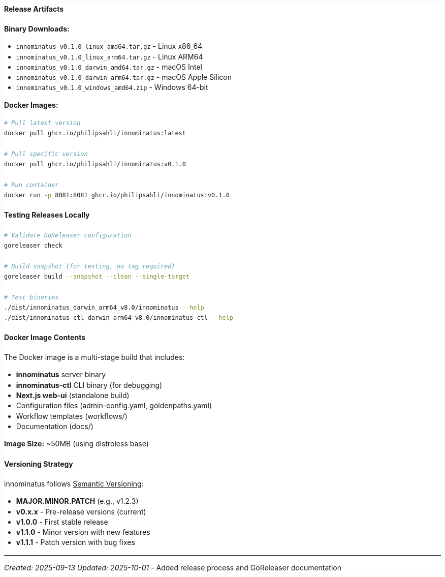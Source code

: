 #### Release Artifacts

**Binary Downloads:**
- `innominatus_v0.1.0_linux_amd64.tar.gz` - Linux x86_64
- `innominatus_v0.1.0_linux_arm64.tar.gz` - Linux ARM64
- `innominatus_v0.1.0_darwin_amd64.tar.gz` - macOS Intel
- `innominatus_v0.1.0_darwin_arm64.tar.gz` - macOS Apple Silicon
- `innominatus_v0.1.0_windows_amd64.zip` - Windows 64-bit

**Docker Images:**
```bash
# Pull latest version
docker pull ghcr.io/philipsahli/innominatus:latest

# Pull specific version
docker pull ghcr.io/philipsahli/innominatus:v0.1.0

# Run container
docker run -p 8081:8081 ghcr.io/philipsahli/innominatus:v0.1.0
```

#### Testing Releases Locally

```bash
# Validate GoReleaser configuration
goreleaser check

# Build snapshot (for testing, no tag required)
goreleaser build --snapshot --clean --single-target

# Test binaries
./dist/innominatus_darwin_arm64_v8.0/innominatus --help
./dist/innominatus-ctl_darwin_arm64_v8.0/innominatus-ctl --help
```

#### Docker Image Contents

The Docker image is a multi-stage build that includes:
- **innominatus** server binary
- **innominatus-ctl** CLI binary (for debugging)
- **Next.js web-ui** (standalone build)
- Configuration files (admin-config.yaml, goldenpaths.yaml)
- Workflow templates (workflows/)
- Documentation (docs/)

**Image Size:** ~50MB (using distroless base)

#### Versioning Strategy

innominatus follows [Semantic Versioning](https://semver.org/):
- **MAJOR.MINOR.PATCH** (e.g., v1.2.3)
- **v0.x.x** - Pre-release versions (current)
- **v1.0.0** - First stable release
- **v1.1.0** - Minor version with new features
- **v1.1.1** - Patch version with bug fixes

---

*Created: 2025-09-13*
*Updated: 2025-10-01* - Added release process and GoReleaser documentation
